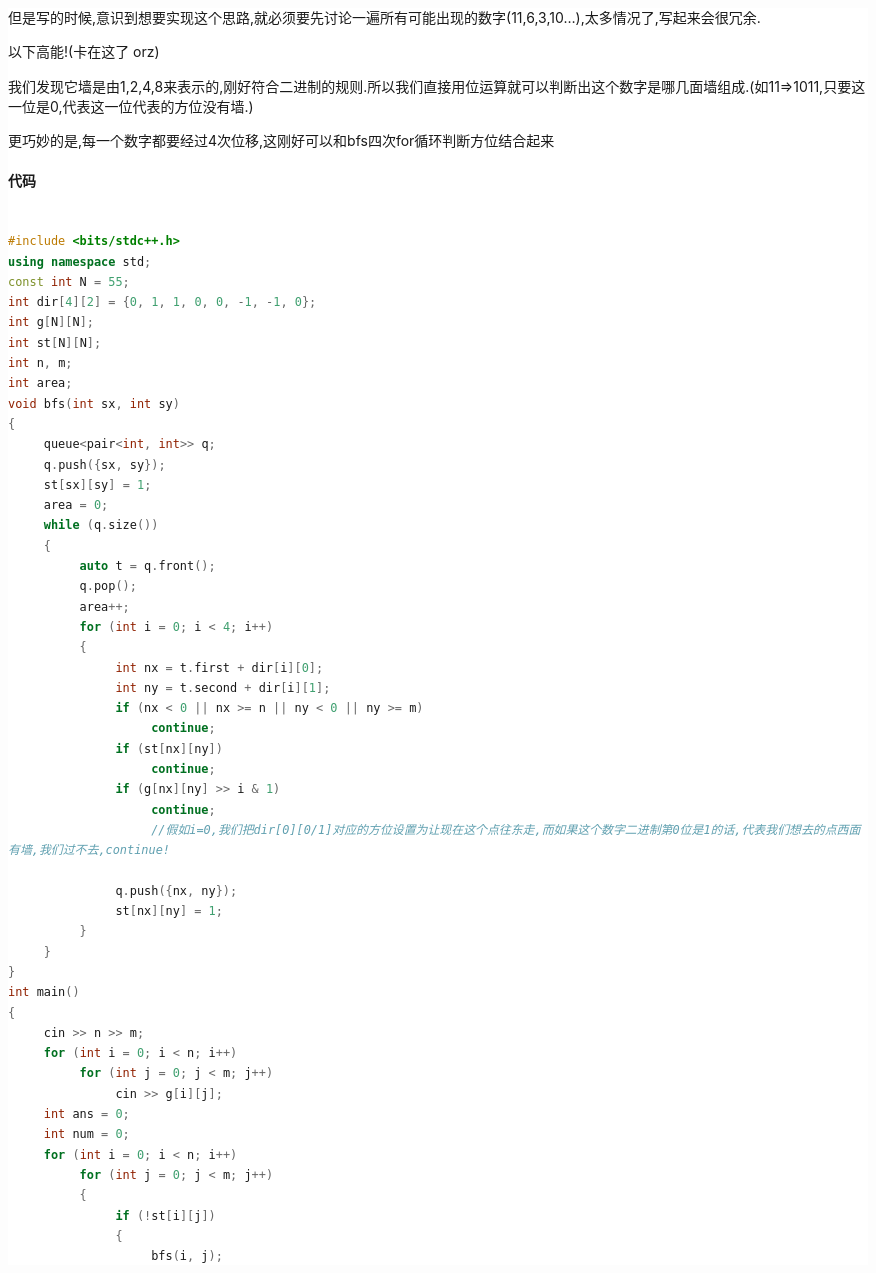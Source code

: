 但是写的时候,意识到想要实现这个思路,就必须要先讨论一遍所有可能出现的数字(11,6,3,10…),太多情况了,写起来会很冗余.

以下高能!(卡在这了 orz)

我们发现它墙是由1,2,4,8来表示的,刚好符合二进制的规则.所以我们直接用位运算就可以判断出这个数字是哪几面墙组成.(如11=>1011,只要这一位是0,代表这一位代表的方位没有墙.)

更巧妙的是,每一个数字都要经过4次位移,这刚好可以和bfs四次for循环判断方位结合起来





#### 代码

```c++

#include <bits/stdc++.h>
using namespace std;
const int N = 55;
int dir[4][2] = {0, 1, 1, 0, 0, -1, -1, 0};
int g[N][N];
int st[N][N];
int n, m;
int area;
void bfs(int sx, int sy)
{
     queue<pair<int, int>> q;
     q.push({sx, sy});
     st[sx][sy] = 1;
     area = 0;
     while (q.size())
     {
          auto t = q.front();
          q.pop();
          area++;
          for (int i = 0; i < 4; i++)
          {
               int nx = t.first + dir[i][0];
               int ny = t.second + dir[i][1];
               if (nx < 0 || nx >= n || ny < 0 || ny >= m)
                    continue;
               if (st[nx][ny])
                    continue;
               if (g[nx][ny] >> i & 1)
                    continue;
                    //假如i=0,我们把dir[0][0/1]对应的方位设置为让现在这个点往东走,而如果这个数字二进制第0位是1的话,代表我们想去的点西面有墙,我们过不去,continue!
                   
               q.push({nx, ny});
               st[nx][ny] = 1;
          }
     }
}
int main()
{
     cin >> n >> m;
     for (int i = 0; i < n; i++)
          for (int j = 0; j < m; j++)
               cin >> g[i][j];
     int ans = 0;
     int num = 0;
     for (int i = 0; i < n; i++)
          for (int j = 0; j < m; j++)
          {
               if (!st[i][j])
               {
                    bfs(i, j);
```
